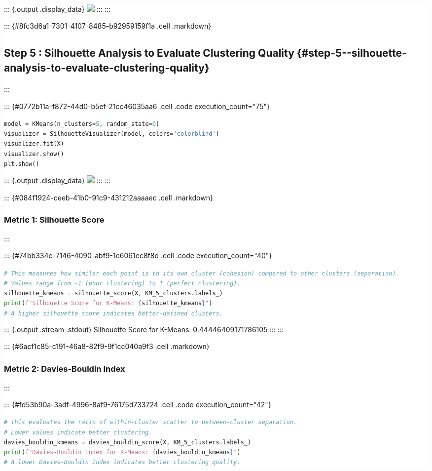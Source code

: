 ::: {.output .display_data}
![](vertopal_8e3b42c4a09c406a94893c6a0cdf44d1/761b47e3138614d9db226bc85083f2b574b1bddd.png)
:::
:::

::: {#8fc3d6a1-7301-4107-8485-b92959159f1a .cell .markdown}
## Step 5 : Silhouette Analysis to Evaluate Clustering Quality {#step-5--silhouette-analysis-to-evaluate-clustering-quality}
:::

::: {#0772b11a-f872-44d0-b5ef-21cc46035aa6 .cell .code execution_count="75"}
``` python
model = KMeans(n_clusters=5, random_state=0)
visualizer = SilhouetteVisualizer(model, colors='colorblind')
visualizer.fit(X)
visualizer.show()
plt.show()
```

::: {.output .display_data}
![](vertopal_8e3b42c4a09c406a94893c6a0cdf44d1/f5c8d513a1d8d6a5cec59f9b595531fab65524f2.png)
:::
:::

::: {#084f1924-ceeb-41b0-91c9-431212aaaaec .cell .markdown}
### Metric 1: Silhouette Score
:::

::: {#74bb334c-7146-4090-abf9-1e6061ec8f8d .cell .code execution_count="40"}
``` python
# This measures how similar each point is to its own cluster (cohesion) compared to other clusters (separation).
# Values range from -1 (poor clustering) to 1 (perfect clustering).
silhouette_kmeans = silhouette_score(X, KM_5_clusters.labels_)
print(f"Silhouette Score for K-Means: {silhouette_kmeans}")
# A higher silhouette score indicates better-defined clusters.
```

::: {.output .stream .stdout}
    Silhouette Score for K-Means: 0.44446409171786105
:::
:::

::: {#6acf1c85-c191-46a8-82f9-9f1cc040a9f3 .cell .markdown}
### Metric 2: Davies-Bouldin Index
:::

::: {#fd53b90a-3adf-4996-8af9-76175d733724 .cell .code execution_count="42"}
``` python
# This evaluates the ratio of within-cluster scatter to between-cluster separation.
# Lower values indicate better clustering.
davies_bouldin_kmeans = davies_bouldin_score(X, KM_5_clusters.labels_)
print(f"Davies-Bouldin Index for K-Means: {davies_bouldin_kmeans}")
# A lower Davies-Bouldin Index indicates better clustering quality.
```
